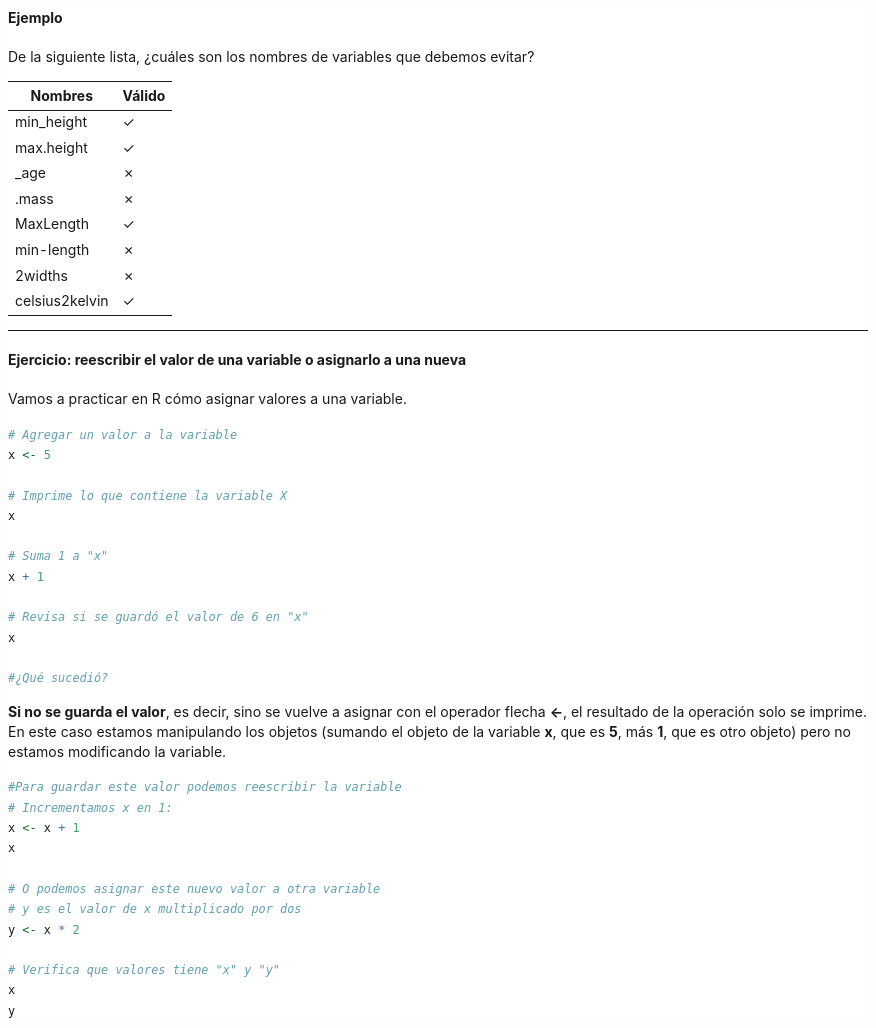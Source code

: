 #### Ejemplo

De la siguiente lista, ¿cuáles son los nombres de variables que debemos evitar?

| Nombres        | Válido |
|----------------|--------|
| min_height     | ✓      |
| max.height     | ✓      |
| _age           | ✗      |
| .mass          | ✗      |
| MaxLength      | ✓      |
| min-length     | ✗      |
| 2widths        | ✗      |
| celsius2kelvin | ✓      |

---

#### Ejercicio: reescribir el valor de una variable o asignarlo a una nueva

Vamos a practicar en R cómo asignar valores a una variable.

```R
# Agregar un valor a la variable
x <- 5

# Imprime lo que contiene la variable X
x 

# Suma 1 a "x"
x + 1 

# Revisa si se guardó el valor de 6 en "x"
x

#¿Qué sucedió? 
```

**Si no se guarda el valor**, es decir, sino se vuelve a asignar con el operador flecha **<-**, el resultado de la operación solo se imprime. En este caso estamos manipulando los objetos (sumando el objeto de la variable **x**, que es **5**, más **1**, que es otro objeto) pero no estamos modificando la variable.

```R
#Para guardar este valor podemos reescribir la variable
# Incrementamos x en 1:
x <- x + 1
x

# O podemos asignar este nuevo valor a otra variable
# y es el valor de x multiplicado por dos
y <- x * 2 

# Verifica que valores tiene "x" y "y"
x
y
```
